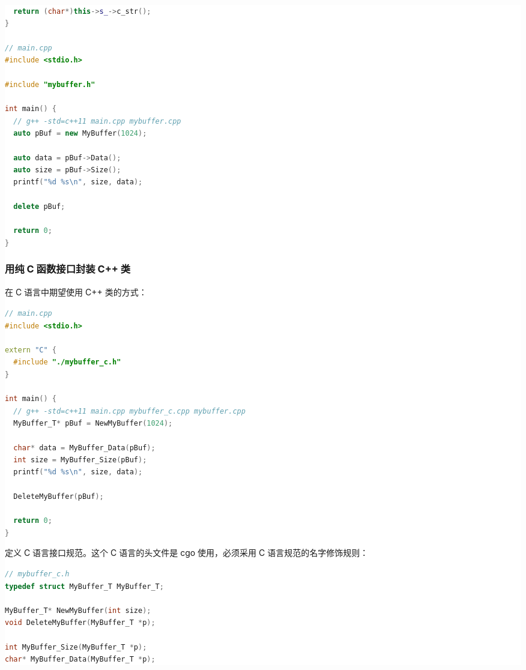 ```cpp
  return (char*)this->s_->c_str();
}

// main.cpp
#include <stdio.h>

#include "mybuffer.h"

int main() {
  // g++ -std=c++11 main.cpp mybuffer.cpp
  auto pBuf = new MyBuffer(1024);

  auto data = pBuf->Data();
  auto size = pBuf->Size();
  printf("%d %s\n", size, data);

  delete pBuf;

  return 0;
}
```

### 用纯 C 函数接口封装 C++ 类

在 C 语言中期望使用 C++ 类的方式：

```cpp
// main.cpp
#include <stdio.h>

extern "C" {
  #include "./mybuffer_c.h"
}

int main() {
  // g++ -std=c++11 main.cpp mybuffer_c.cpp mybuffer.cpp
  MyBuffer_T* pBuf = NewMyBuffer(1024);

  char* data = MyBuffer_Data(pBuf);
  int size = MyBuffer_Size(pBuf);
  printf("%d %s\n", size, data);

  DeleteMyBuffer(pBuf);

  return 0;
}
```

定义 C 语言接口规范。这个 C 语言的头文件是 cgo 使用，必须采用 C 语言规范的名字修饰规则：

```c
// mybuffer_c.h
typedef struct MyBuffer_T MyBuffer_T;

MyBuffer_T* NewMyBuffer(int size);
void DeleteMyBuffer(MyBuffer_T *p);

int MyBuffer_Size(MyBuffer_T *p);
char* MyBuffer_Data(MyBuffer_T *p);
```
